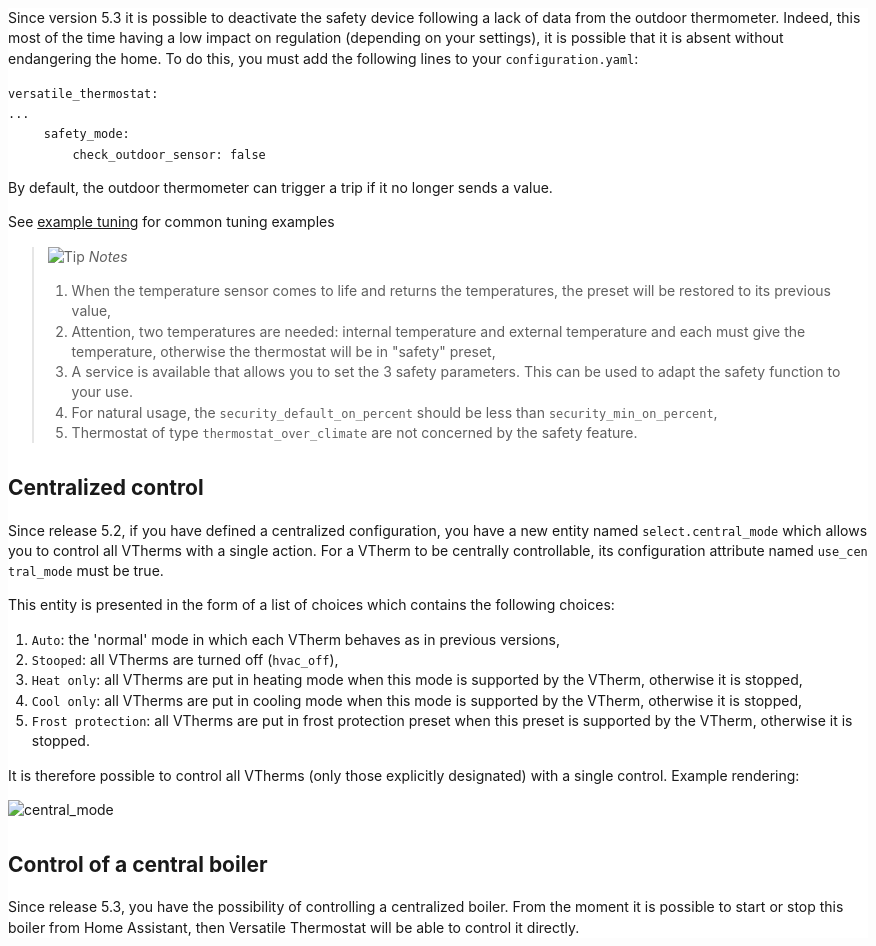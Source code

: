 Since version 5.3 it is possible to deactivate the safety device following a lack of data from the outdoor thermometer. Indeed, this most of the time having a low impact on regulation (depending on your settings), it is possible that it is absent without endangering the home. To do this, you must add the following lines to your `configuration.yaml`:
```
versatile_thermostat:
...
     safety_mode:
         check_outdoor_sensor: false
```
By default, the outdoor thermometer can trigger a trip if it no longer sends a value.

See [example tuning](#examples-tuning) for common tuning examples

>![Tip](images/tips.png) _*Notes*_
> 1. When the temperature sensor comes to life and returns the temperatures, the preset will be restored to its previous value,
> 2. Attention, two temperatures are needed: internal temperature and external temperature and each must give the temperature, otherwise the thermostat will be in "safety" preset,
> 3. A service is available that allows you to set the 3 safety parameters. This can be used to adapt the safety function to your use.
> 4. For natural usage, the ``security_default_on_percent`` should be less than ``security_min_on_percent``,
> 5. Thermostat of type ``thermostat_over_climate`` are not concerned by the safety feature.

## Centralized control

Since release 5.2, if you have defined a centralized configuration, you have a new entity named `select.central_mode` which allows you to control all VTherms with a single action. For a VTherm to be centrally controllable, its configuration attribute named `use_central_mode` must be true.

This entity is presented in the form of a list of choices which contains the following choices:
1. `Auto`: the 'normal' mode in which each VTherm behaves as in previous versions,
2. `Stooped`: all VTherms are turned off (`hvac_off`),
3. `Heat only`: all VTherms are put in heating mode when this mode is supported by the VTherm, otherwise it is stopped,
3. `Cool only`: all VTherms are put in cooling mode when this mode is supported by the VTherm, otherwise it is stopped,
4. `Frost protection`: all VTherms are put in frost protection preset when this preset is supported by the VTherm, otherwise it is stopped.

It is therefore possible to control all VTherms (only those explicitly designated) with a single control.
Example rendering:

![central_mode](images/central_mode.png)

## Control of a central boiler

Since release 5.3, you have the possibility of controlling a centralized boiler. From the moment it is possible to start or stop this boiler from Home Assistant, then Versatile Thermostat will be able to control it directly.
